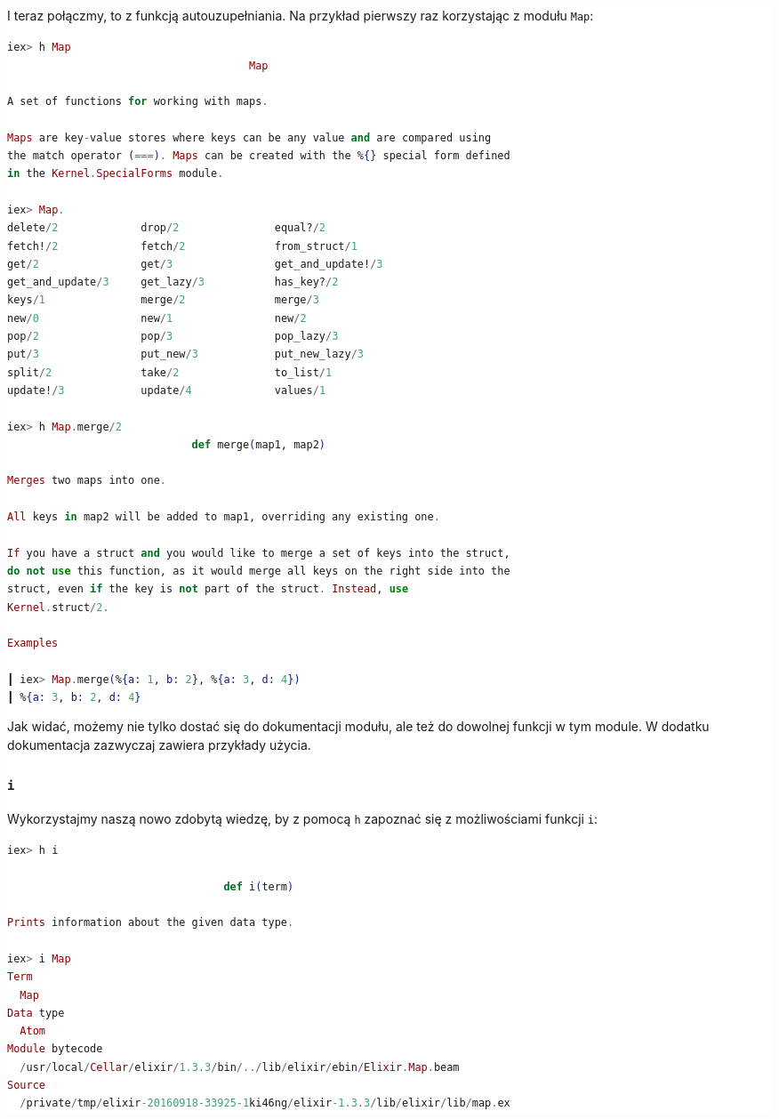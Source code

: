 I teraz połączmy, to z funkcją autouzupełniania. Na przykład pierwszy raz korzystając z modułu `Map`:

```elixir
iex> h Map
                                      Map

A set of functions for working with maps.

Maps are key-value stores where keys can be any value and are compared using
the match operator (===). Maps can be created with the %{} special form defined
in the Kernel.SpecialForms module.

iex> Map.
delete/2             drop/2               equal?/2
fetch!/2             fetch/2              from_struct/1
get/2                get/3                get_and_update!/3
get_and_update/3     get_lazy/3           has_key?/2
keys/1               merge/2              merge/3
new/0                new/1                new/2
pop/2                pop/3                pop_lazy/3
put/3                put_new/3            put_new_lazy/3
split/2              take/2               to_list/1
update!/3            update/4             values/1

iex> h Map.merge/2
                             def merge(map1, map2)

Merges two maps into one.

All keys in map2 will be added to map1, overriding any existing one.

If you have a struct and you would like to merge a set of keys into the struct,
do not use this function, as it would merge all keys on the right side into the
struct, even if the key is not part of the struct. Instead, use
Kernel.struct/2.

Examples

┃ iex> Map.merge(%{a: 1, b: 2}, %{a: 3, d: 4})
┃ %{a: 3, b: 2, d: 4}
```

Jak widać, możemy nie tylko dostać się do dokumentacji modułu, ale też do dowolnej funkcji w tym module. W dodatku dokumentacja zazwyczaj zawiera przykłady użycia.

### `i`

Wykorzystajmy naszą nowo zdobytą wiedzę, by z pomocą `h` zapoznać się z możliwościami funkcji `i`:

```elixir
iex> h i

                                  def i(term)

Prints information about the given data type.

iex> i Map
Term
  Map
Data type
  Atom
Module bytecode
  /usr/local/Cellar/elixir/1.3.3/bin/../lib/elixir/ebin/Elixir.Map.beam
Source
  /private/tmp/elixir-20160918-33925-1ki46ng/elixir-1.3.3/lib/elixir/lib/map.ex
```